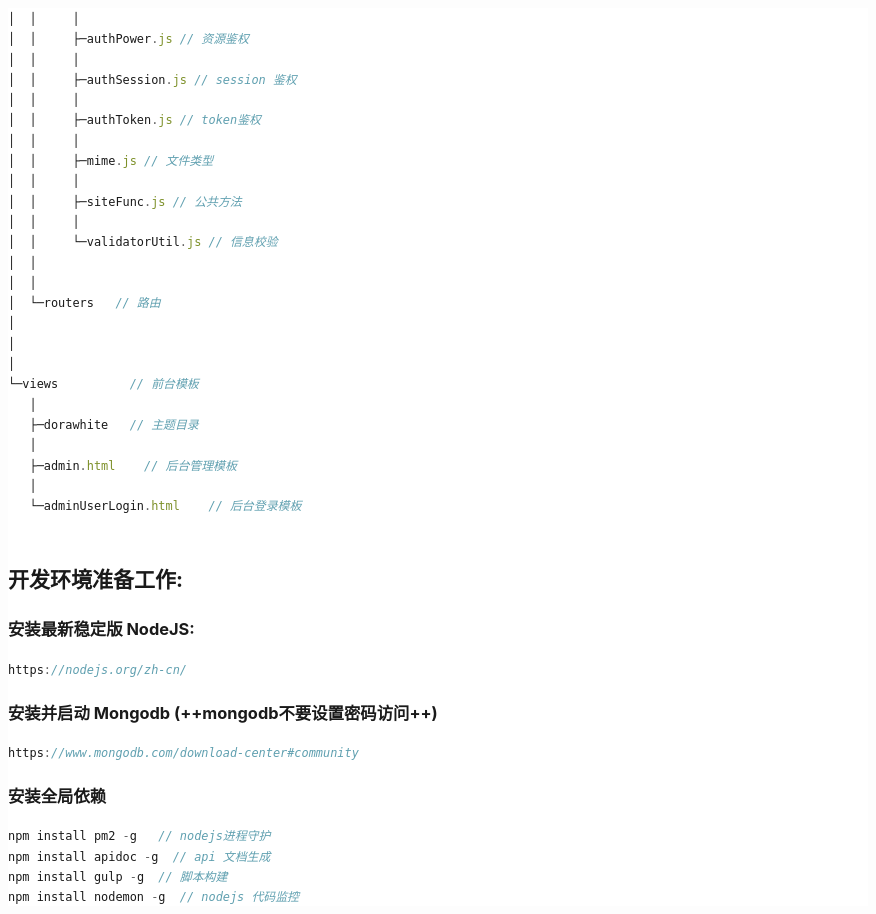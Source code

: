 ```javascript
│  │     │
│  │     ├─authPower.js // 资源鉴权
│  │     │
│  │     ├─authSession.js // session 鉴权
│  │     │
│  │     ├─authToken.js // token鉴权
│  │     │
│  │     ├─mime.js // 文件类型
│  │     │
│  │     ├─siteFunc.js // 公共方法
│  │     │
│  │     └─validatorUtil.js // 信息校验
│  │
│  │
│  └─routers   // 路由
│  
│
│
└─views          // 前台模板
   │
   ├─dorawhite   // 主题目录
   │
   ├─admin.html    // 后台管理模板
   │
   └─adminUserLogin.html    // 后台登录模板
 

```





## 开发环境准备工作:

### 安装最新稳定版 NodeJS:
```javascript
https://nodejs.org/zh-cn/
```


### 安装并启动 Mongodb (++mongodb不要设置密码访问++)
```javascript
https://www.mongodb.com/download-center#community
```

### 安装全局依赖
```javascript
npm install pm2 -g   // nodejs进程守护
npm install apidoc -g  // api 文档生成
npm install gulp -g  // 脚本构建
npm install nodemon -g  // nodejs 代码监控
```
